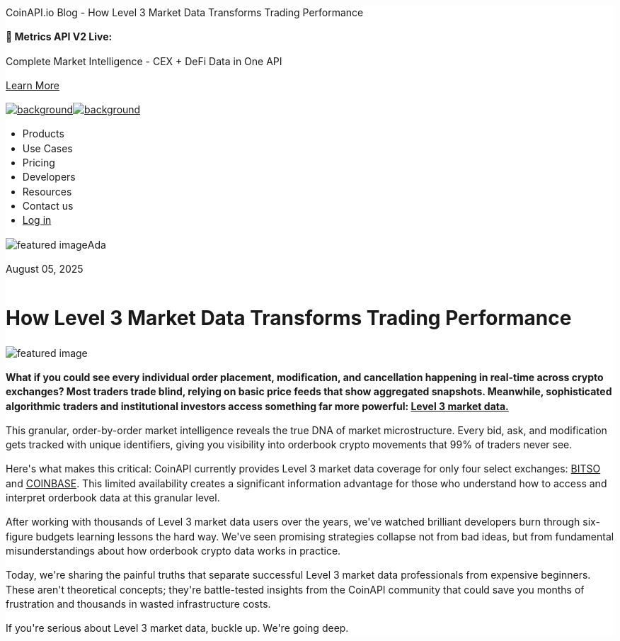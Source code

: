 CoinAPI.io Blog - How Level 3 Market Data Transforms Trading Performance

**🚀 Metrics API V2 Live:**

Complete Market Intelligence - CEX + DeFi Data in One API

[Learn More](https://www.coinapi.io/blog/metrics-api-v2-trading-volume-analysis-and-on-chain-metrics)

[![background](https://cdn.sanity.io/images/o65xz72l/production/268144c90959611dea3e360f81e4549c3cd03fd0-142x34.svg)![background](https://cdn.sanity.io/images/o65xz72l/production/e0ca0c29b08cb53631d77de4a84246da316d55d2-142x34.svg)](/)

* Products
* Use Cases
* Pricing
* Developers
* Resources
* Contact us
* [Log in](https://console.coinapi.io/)

![featured image](/_next/image?url=https%3A%2F%2Fcdn.sanity.io%2Fimages%2Fo65xz72l%2Fproduction%2F864140657bd92584430501b573b01ae0314cbc3d-800x800.png&w=96&q=75)Ada

August 05, 2025

How Level 3 Market Data Transforms Trading Performance
======================================================

![featured image](/_next/image?url=https%3A%2F%2Fcdn.sanity.io%2Fimages%2Fo65xz72l%2Fproduction%2Fab2a315d6528b49cda3fd200b418af97ce48894f-1000x500.png%3Frect%3D0%2C33%2C1000%2C435%26w%3D920%26h%3D400&w=1920&q=75)

**What if you could see every individual order placement, modification, and cancellation happening in real-time across crypto exchanges? Most traders trade blind, relying on basic price feeds that show aggregated snapshots. Meanwhile, sophisticated algorithmic traders and institutional investors access something far more powerful: [Level 3 market data.](https://www.coinapi.io/learn/glossary/level-3-data)**

This granular, order-by-order market intelligence reveals the true DNA of market microstructure. Every bid, ask, and modification gets tracked with unique identifiers, giving you visibility into orderbook crypto movements that 99% of traders never see.

Here's what makes this critical: CoinAPI currently provides Level 3 market data coverage for only four select exchanges: [BITSO](https://bitso.com/) and [COINBASE](https://www.coinbase.com/pl). This limited availability creates a significant information advantage for those who understand how to access and interpret orderbook data at this granular level.

After working with thousands of Level 3 market data users over the years, we've watched brilliant developers burn through six-figure budgets learning lessons the hard way. We've seen promising strategies collapse not from bad ideas, but from fundamental misunderstandings about how orderbook crypto data works in practice.

Today, we're sharing the painful truths that separate successful Level 3 market data professionals from expensive beginners. These aren't theoretical concepts; they're battle-tested insights from the CoinAPI community that could save you months of frustration and thousands in wasted infrastructure costs.

If you're serious about Level 3 market data, buckle up. We're going deep.
